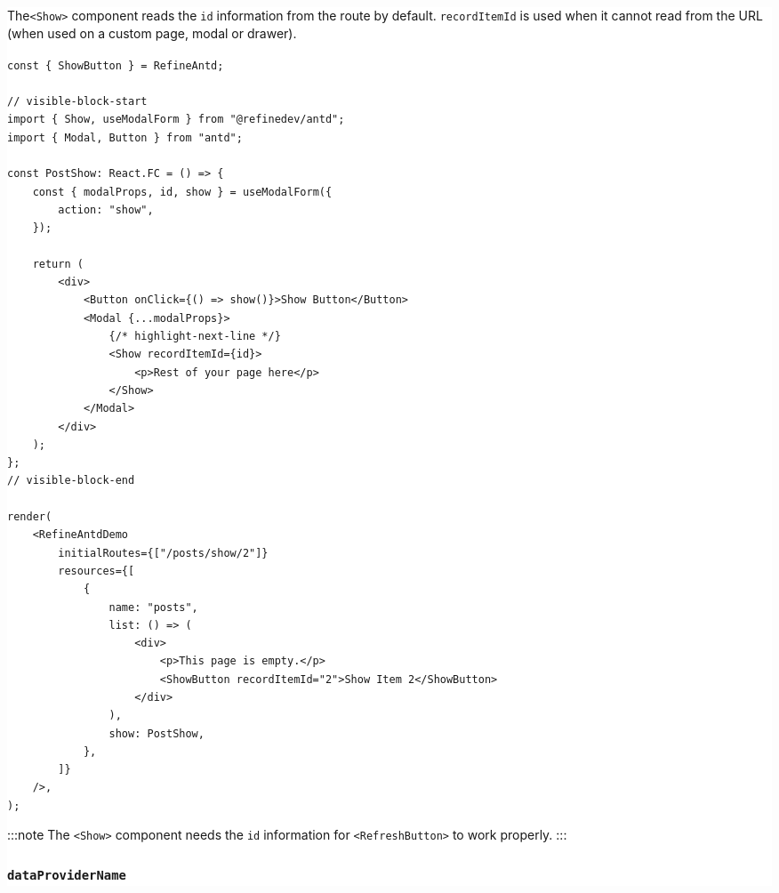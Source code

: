 The`<Show>` component reads the `id` information from the route by default. `recordItemId` is used when it cannot read from the URL (when used on a custom page, modal or drawer).

```tsx live disableScroll previewHeight=280px url=http://localhost:3000/posts/show/2
const { ShowButton } = RefineAntd;

// visible-block-start
import { Show, useModalForm } from "@refinedev/antd";
import { Modal, Button } from "antd";

const PostShow: React.FC = () => {
    const { modalProps, id, show } = useModalForm({
        action: "show",
    });

    return (
        <div>
            <Button onClick={() => show()}>Show Button</Button>
            <Modal {...modalProps}>
                {/* highlight-next-line */}
                <Show recordItemId={id}>
                    <p>Rest of your page here</p>
                </Show>
            </Modal>
        </div>
    );
};
// visible-block-end

render(
    <RefineAntdDemo
        initialRoutes={["/posts/show/2"]}
        resources={[
            {
                name: "posts",
                list: () => (
                    <div>
                        <p>This page is empty.</p>
                        <ShowButton recordItemId="2">Show Item 2</ShowButton>
                    </div>
                ),
                show: PostShow,
            },
        ]}
    />,
);
```

:::note
The `<Show>` component needs the `id` information for `<RefreshButton>` to work properly.
:::

### `dataProviderName`


[list-button]: /docs/api-reference/antd/components/buttons/list-button/
[refresh-button]: /docs/api-reference/antd/components/buttons/refresh-button/
[edit-button]: /docs/api-reference/antd/components/buttons/edit-button/
[delete-button]: /docs/api-reference/antd/components/buttons/delete-button/